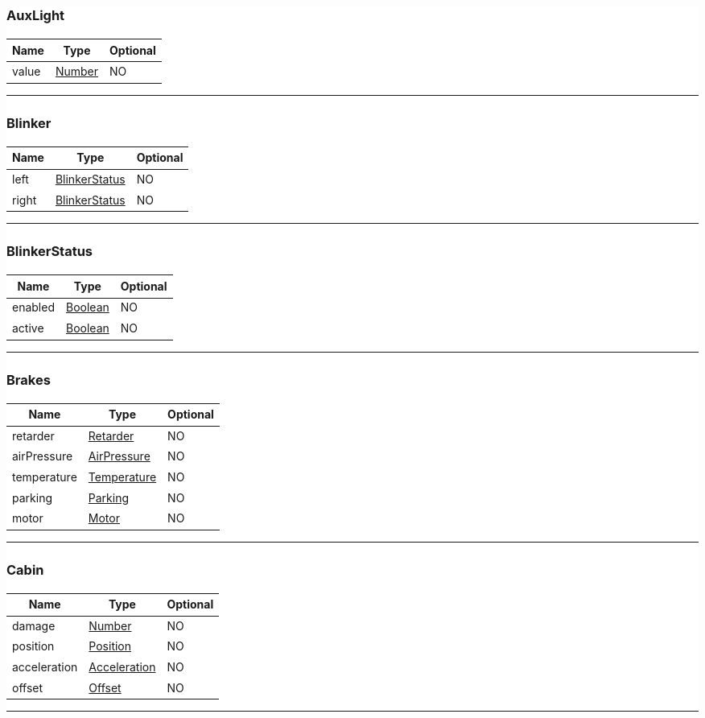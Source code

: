 
### AuxLight
| Name | Type | Optional |
| ---- | ---- | -------- |
| value | [Number](https://developer.mozilla.org/en-US/docs/Web/JavaScript/Reference/Global_Objects/Number) | NO |

---

### Blinker
| Name | Type | Optional |
| ---- | ---- | -------- |
| left | [BlinkerStatus](typedefs.md#BlinkerStatus) | NO |
| right | [BlinkerStatus](typedefs.md#BlinkerStatus) | NO |

---

### BlinkerStatus
| Name | Type | Optional |
| ---- | ---- | -------- |
| enabled | [Boolean](https://developer.mozilla.org/en-US/docs/Web/JavaScript/Reference/Global_Objects/Boolean) | NO |
| active | [Boolean](https://developer.mozilla.org/en-US/docs/Web/JavaScript/Reference/Global_Objects/Boolean) | NO |

---

### Brakes
| Name | Type | Optional |
| ---- | ---- | -------- |
| retarder | [Retarder](typedefs.md#Retarder) | NO |
| airPressure | [AirPressure](typedefs.md#AirPressure) | NO |
| temperature | [Temperature](typedefs.md#Temperature) | NO |
| parking | [Parking](typedefs.md#Parking) | NO |
| motor | [Motor](typedefs.md#Motor) | NO |

---

### Cabin
| Name | Type | Optional |
| ---- | ---- | -------- |
| damage | [Number](https://developer.mozilla.org/en-US/docs/Web/JavaScript/Reference/Global_Objects/Number) | NO |
| position | [Position](typedefs.md#Position) | NO |
| acceleration | [Acceleration](typedefs.md#Acceleration) | NO |
| offset | [Offset](typedefs.md#Offset) | NO |

---